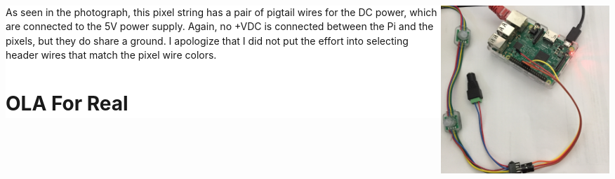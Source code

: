 <img style="float: right;" src="/images/pixels/hookup.jpg" width="240 px" /> 

As seen in the photograph, this pixel string has a pair of pigtail wires for the DC power, which are connected to the 5V power supply. Again, no +VDC is connected between the Pi and the pixels, but they do share a ground. I apologize that I did not put the effort into selecting header wires that match the pixel wire colors.

# OLA For Real
